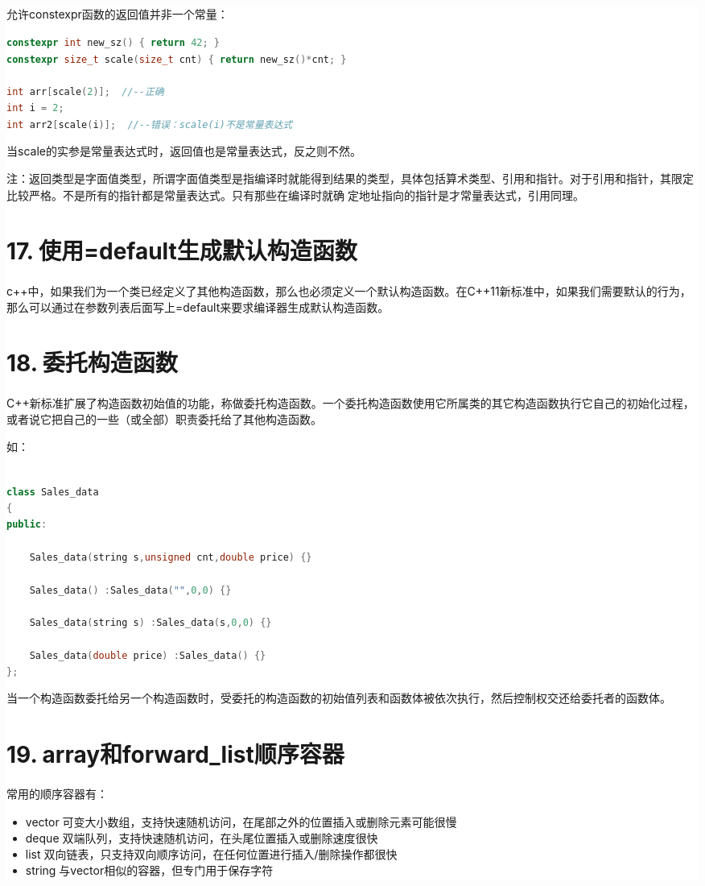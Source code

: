 允许constexpr函数的返回值并非一个常量：

```c++
constexpr int new_sz() { return 42; }
constexpr size_t scale(size_t cnt) { return new_sz()*cnt; }

int arr[scale(2)];  //--正确
int i = 2;
int arr2[scale(i)];  //--错误：scale(i)不是常量表达式
```

当scale的实参是常量表达式时，返回值也是常量表达式，反之则不然。

注：返回类型是字面值类型，所谓字面值类型是指编译时就能得到结果的类型，具体包括算术类型、引用和指针。对于引用和指针，其限定比较严格。不是所有的指针都是常量表达式。只有那些在编译时就确 定地址指向的指针是才常量表达式，引用同理。

# 17. 使用=default生成默认构造函数

c++中，如果我们为一个类已经定义了其他构造函数，那么也必须定义一个默认构造函数。在C++11新标准中，如果我们需要默认的行为，那么可以通过在参数列表后面写上=default来要求编译器生成默认构造函数。

# 18. 委托构造函数

C++新标准扩展了构造函数初始值的功能，称做委托构造函数。一个委托构造函数使用它所属类的其它构造函数执行它自己的初始化过程，或者说它把自己的一些（或全部）职责委托给了其他构造函数。

如：
```c++

class Sales_data
{
public:

	Sales_data(string s,unsigned cnt,double price) {}

	Sales_data() :Sales_data("",0,0) {}

	Sales_data(string s) :Sales_data(s,0,0) {}

	Sales_data(double price) :Sales_data() {}
};
```

当一个构造函数委托给另一个构造函数时，受委托的构造函数的初始值列表和函数体被依次执行，然后控制权交还给委托者的函数体。

# 19. array和forward_list顺序容器

常用的顺序容器有：

+ vector  可变大小数组，支持快速随机访问，在尾部之外的位置插入或删除元素可能很慢
+ deque  双端队列，支持快速随机访问，在头尾位置插入或删除速度很快
+ list   双向链表，只支持双向顺序访问，在任何位置进行插入/删除操作都很快
+ string 与vector相似的容器，但专门用于保存字符
  